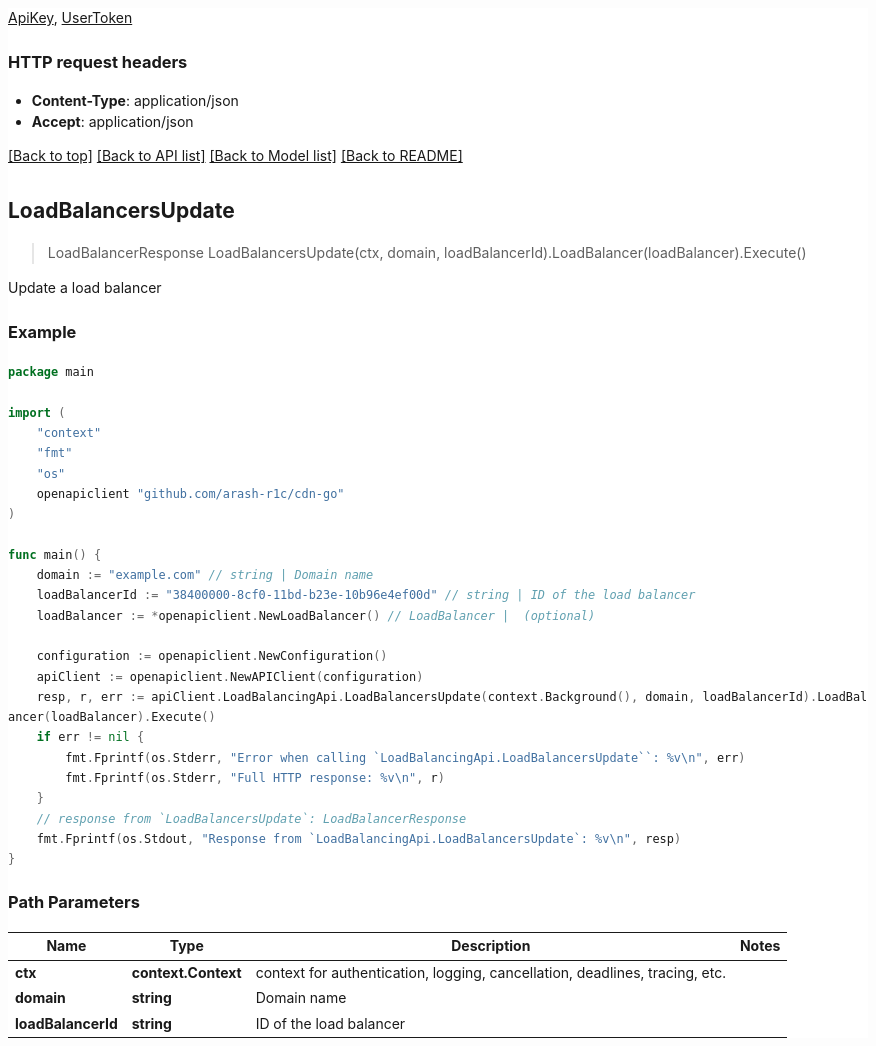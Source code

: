 [ApiKey](HOW-TO.md#ApiKey), [UserToken](HOW-TO.md#UserToken)

### HTTP request headers

- **Content-Type**: application/json
- **Accept**: application/json

[[Back to top]](#) [[Back to API list]](HOW-TO.md#documentation-for-api-endpoints)
[[Back to Model list]](HOW-TO.md#documentation-for-models)
[[Back to README]](HOW-TO.md)


## LoadBalancersUpdate

> LoadBalancerResponse LoadBalancersUpdate(ctx, domain, loadBalancerId).LoadBalancer(loadBalancer).Execute()

Update a load balancer

### Example

```go
package main

import (
    "context"
    "fmt"
    "os"
    openapiclient "github.com/arash-r1c/cdn-go"
)

func main() {
    domain := "example.com" // string | Domain name
    loadBalancerId := "38400000-8cf0-11bd-b23e-10b96e4ef00d" // string | ID of the load balancer
    loadBalancer := *openapiclient.NewLoadBalancer() // LoadBalancer |  (optional)

    configuration := openapiclient.NewConfiguration()
    apiClient := openapiclient.NewAPIClient(configuration)
    resp, r, err := apiClient.LoadBalancingApi.LoadBalancersUpdate(context.Background(), domain, loadBalancerId).LoadBalancer(loadBalancer).Execute()
    if err != nil {
        fmt.Fprintf(os.Stderr, "Error when calling `LoadBalancingApi.LoadBalancersUpdate``: %v\n", err)
        fmt.Fprintf(os.Stderr, "Full HTTP response: %v\n", r)
    }
    // response from `LoadBalancersUpdate`: LoadBalancerResponse
    fmt.Fprintf(os.Stdout, "Response from `LoadBalancingApi.LoadBalancersUpdate`: %v\n", resp)
}
```

### Path Parameters


Name | Type | Description  | Notes
------------- | ------------- | ------------- | -------------
**ctx** | **context.Context** | context for authentication, logging, cancellation, deadlines, tracing, etc.
**domain** | **string** | Domain name | 
**loadBalancerId** | **string** | ID of the load balancer | 
